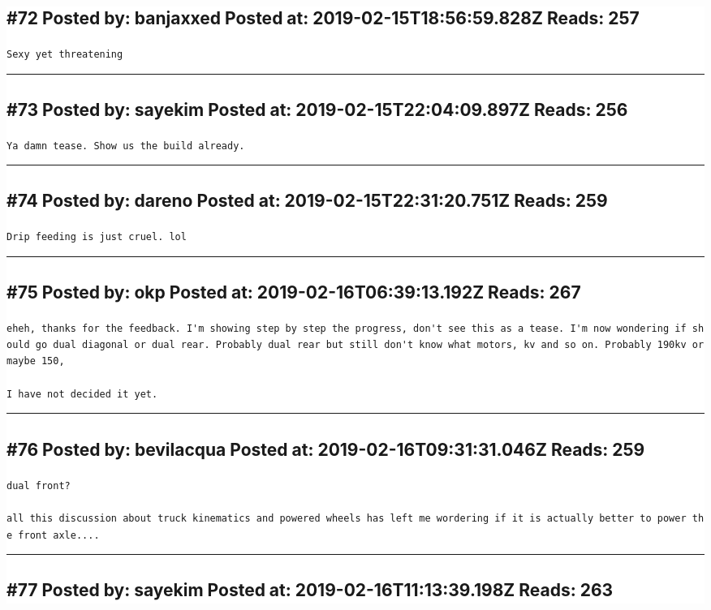 ## \#72 Posted by: banjaxxed Posted at: 2019-02-15T18:56:59.828Z Reads: 257

```
Sexy yet threatening
```

---
## \#73 Posted by: sayekim Posted at: 2019-02-15T22:04:09.897Z Reads: 256

```
Ya damn tease. Show us the build already.
```

---
## \#74 Posted by: dareno Posted at: 2019-02-15T22:31:20.751Z Reads: 259

```
Drip feeding is just cruel. lol
```

---
## \#75 Posted by: okp Posted at: 2019-02-16T06:39:13.192Z Reads: 267

```
eheh, thanks for the feedback. I'm showing step by step the progress, don't see this as a tease. I'm now wondering if should go dual diagonal or dual rear. Probably dual rear but still don't know what motors, kv and so on. Probably 190kv or maybe 150, 

I have not decided it yet.
```

---
## \#76 Posted by: bevilacqua Posted at: 2019-02-16T09:31:31.046Z Reads: 259

```
dual front? 

all this discussion about truck kinematics and powered wheels has left me wordering if it is actually better to power the front axle....
```

---
## \#77 Posted by: sayekim Posted at: 2019-02-16T11:13:39.198Z Reads: 263
